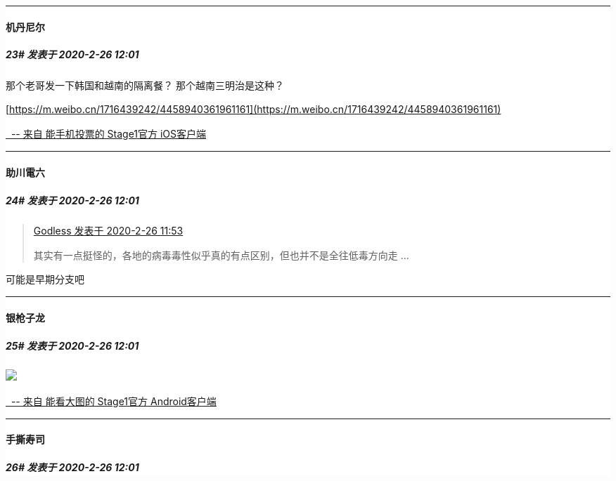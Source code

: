 


-----

####  机丹尼尔  
##### 23#       发表于 2020-2-26 12:01




那个老哥发一下韩国和越南的隔离餐？
那个越南三明治是这种？


[https://m.weibo.cn/1716439242/4458940361961161](https://m.weibo.cn/1716439242/4458940361961161)

[  -- 来自 能手机投票的 Stage1官方 iOS客户端](https://itunes.apple.com/fi/app/saraba1st/id1221237470?mt=8)







-----

####  助川電六  
##### 24#       发表于 2020-2-26 12:01



<blockquote><a href="httphttps://bbs.saraba1st.com/2b/forum.php?mod=redirect&amp;goto=findpost&amp;pid=46530488&amp;ptid=1915816" target="_blank">Godless 发表于 2020-2-26 11:53</a>

其实有一点挺怪的，各地的病毒毒性似乎真的有点区别，但也并不是全往低毒方向走 ...</blockquote>
可能是早期分支吧







-----

####  银枪子龙  
##### 25#       发表于 2020-2-26 12:01



<img src="https://static.saraba1st.com/image/smiley/face2017/009.gif" referrerpolicy="no-referrer">

[  -- 来自 能看大图的 Stage1官方 Android客户端](https://www.coolapk.com/apk/140634)







-----

####  手撕寿司  
##### 26#       发表于 2020-2-26 12:01

